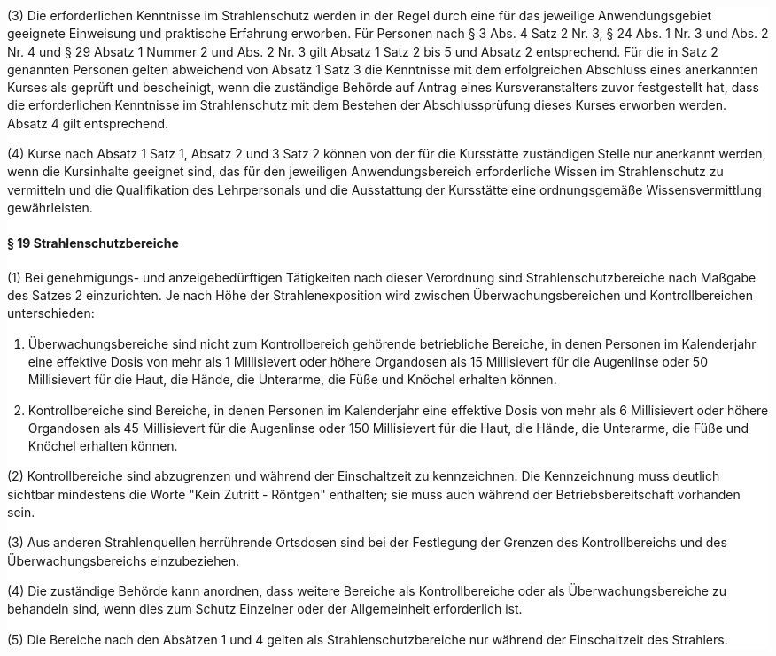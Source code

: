 (3) Die erforderlichen Kenntnisse im Strahlenschutz werden in der
Regel durch eine für das jeweilige Anwendungsgebiet geeignete
Einweisung und praktische Erfahrung erworben. Für Personen nach § 3
Abs. 4 Satz 2 Nr. 3, § 24 Abs. 1 Nr. 3 und Abs. 2 Nr. 4 und § 29
Absatz 1 Nummer 2 und Abs. 2 Nr. 3 gilt Absatz 1 Satz 2 bis 5 und
Absatz 2 entsprechend. Für die in Satz 2 genannten Personen gelten
abweichend von Absatz 1 Satz 3 die Kenntnisse mit dem erfolgreichen
Abschluss eines anerkannten Kurses als geprüft und bescheinigt, wenn
die zuständige Behörde auf Antrag eines Kursveranstalters zuvor
festgestellt hat, dass die erforderlichen Kenntnisse im Strahlenschutz
mit dem Bestehen der Abschlussprüfung dieses Kurses erworben werden.
Absatz 4 gilt entsprechend.

(4) Kurse nach Absatz 1 Satz 1, Absatz 2 und 3 Satz 2 können von der
für die Kursstätte zuständigen Stelle nur anerkannt werden, wenn die
Kursinhalte geeignet sind, das für den jeweiligen Anwendungsbereich
erforderliche Wissen im Strahlenschutz zu vermitteln und die
Qualifikation des Lehrpersonals und die Ausstattung der Kursstätte
eine ordnungsgemäße Wissensvermittlung gewährleisten.


#### § 19 Strahlenschutzbereiche

(1) Bei genehmigungs- und anzeigebedürftigen Tätigkeiten nach dieser
Verordnung sind Strahlenschutzbereiche nach Maßgabe des Satzes 2
einzurichten. Je nach Höhe der Strahlenexposition wird zwischen
Überwachungsbereichen und Kontrollbereichen unterschieden:

1.  Überwachungsbereiche sind nicht zum Kontrollbereich gehörende
    betriebliche Bereiche, in denen Personen im Kalenderjahr eine
    effektive Dosis von mehr als 1 Millisievert oder höhere Organdosen als
    15 Millisievert für die Augenlinse oder 50 Millisievert für die Haut,
    die Hände, die Unterarme, die Füße und Knöchel erhalten können.


2.  Kontrollbereiche sind Bereiche, in denen Personen im Kalenderjahr eine
    effektive Dosis von mehr als 6 Millisievert oder höhere Organdosen als
    45 Millisievert für die Augenlinse oder 150 Millisievert für die Haut,
    die Hände, die Unterarme, die Füße und Knöchel erhalten können.




(2) Kontrollbereiche sind abzugrenzen und während der Einschaltzeit zu
kennzeichnen. Die Kennzeichnung muss deutlich sichtbar mindestens die
Worte "Kein Zutritt - Röntgen" enthalten; sie muss auch während der
Betriebsbereitschaft vorhanden sein.

(3) Aus anderen Strahlenquellen herrührende Ortsdosen sind bei der
Festlegung der Grenzen des Kontrollbereichs und des
Überwachungsbereichs einzubeziehen.

(4) Die zuständige Behörde kann anordnen, dass weitere Bereiche als
Kontrollbereiche oder als Überwachungsbereiche zu behandeln sind, wenn
dies zum Schutz Einzelner oder der Allgemeinheit erforderlich ist.

(5) Die Bereiche nach den Absätzen 1 und 4 gelten als
Strahlenschutzbereiche nur während der Einschaltzeit des Strahlers.

